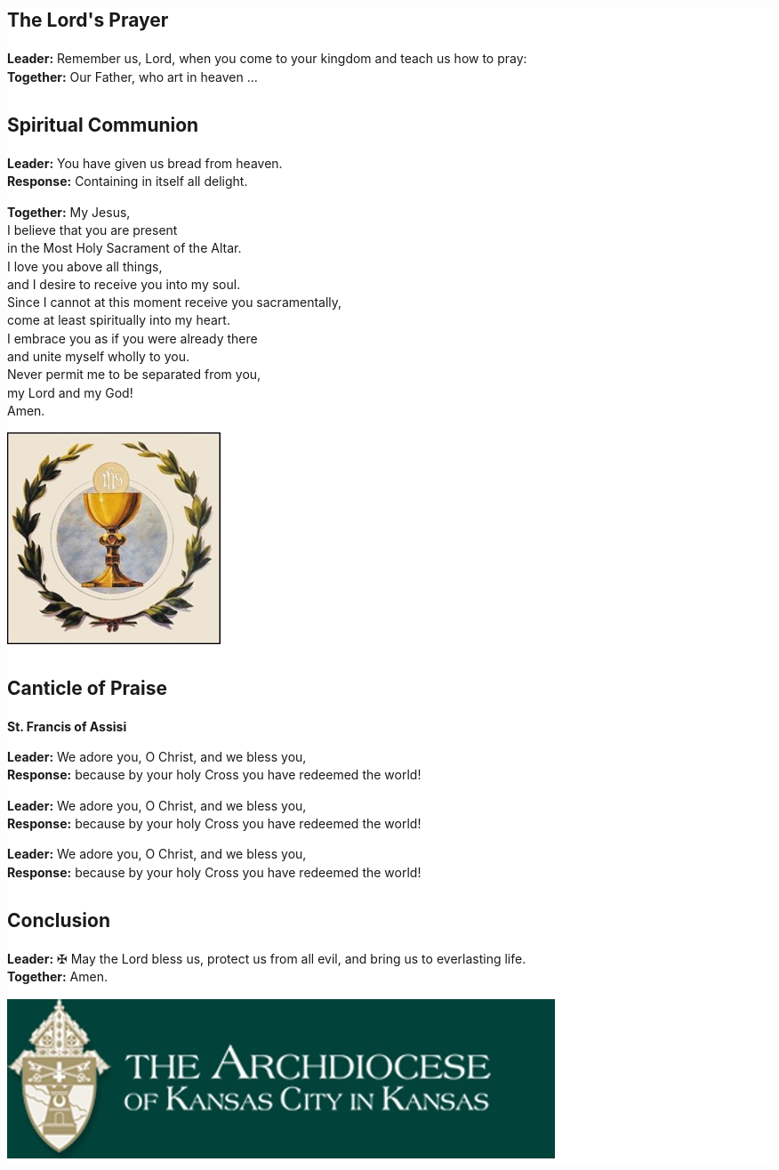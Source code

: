 <h2>The Lord's Prayer</h2>
<p><b>Leader:</b> Remember us, Lord, when you come to your kingdom and teach us how to pray:<br>
<b>Together:</b> Our Father, who art in heaven …</p>

<h2>Spiritual Communion</h2>
<p><b>Leader:</b> You have given us bread from heaven.<br>
<b>Response:</b> Containing in itself all delight.<br>

<b>Together:</b> My Jesus,<br>
I believe that you are present<br>
in the Most Holy Sacrament of the Altar.<br>
I love you above all things,<br>
and I desire to receive you into my soul.<br>
Since I cannot at this moment receive you sacramentally,<br>
come at least spiritually into my heart.<br>
I embrace you as if you were already there<br>
and unite myself wholly to you.<br>
Never permit me to be separated from you,<br>
my Lord and my God!<br>
Amen.</p>

<img src="/assets/images/chalice.jpg">

<h2>Canticle of Praise</h2>
<p><b>St. Francis of Assisi</b><br>

<b>Leader:</b> 	We adore you, O Christ, and we bless you,<br>
<b>Response:</b> 	because by your holy Cross you have redeemed the world!

<b>Leader:</b> 	We adore you, O Christ, and we bless you,<br>
<b>Response:</b> 	because by your holy Cross you have redeemed the world!

<b>Leader:</b> 	We adore you, O Christ, and we bless you,<br>
<b>Response:</b> 	because by your holy Cross you have redeemed the world!</p>

<h2>Conclusion</h2>
<p><b>Leader:</b> ✠ May the Lord bless us, protect us from all evil,
and bring us to everlasting life.<br>
<b>Together:</b> Amen.</p>

<img src="/assets/images/KCKS_logo.jpg">
